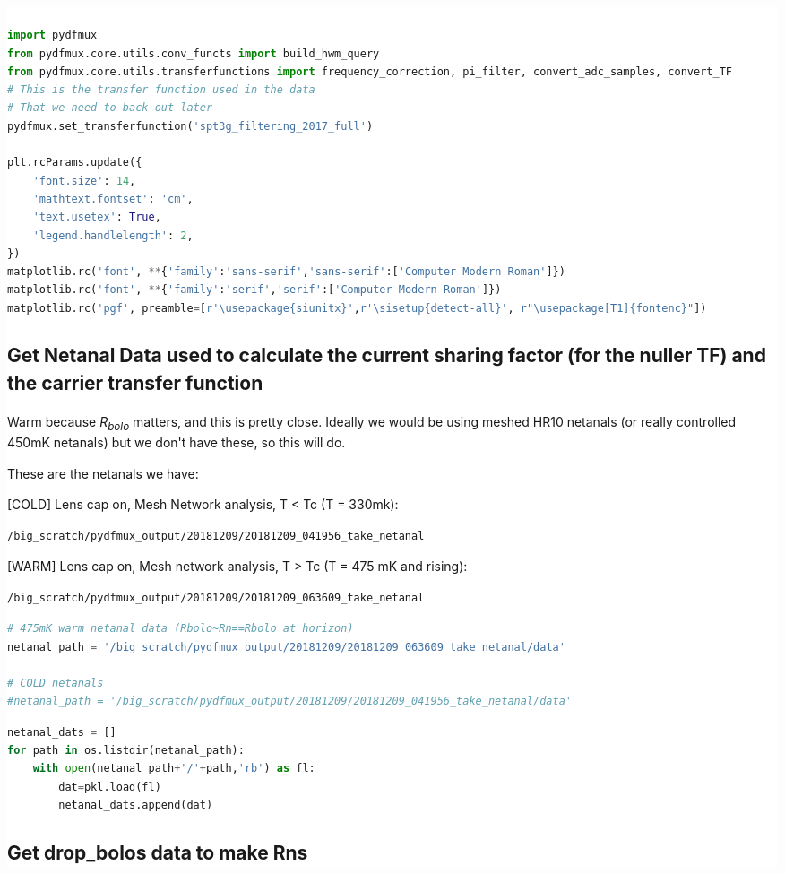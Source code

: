 ```python

import pydfmux
from pydfmux.core.utils.conv_functs import build_hwm_query
from pydfmux.core.utils.transferfunctions import frequency_correction, pi_filter, convert_adc_samples, convert_TF
# This is the transfer function used in the data
# That we need to back out later
pydfmux.set_transferfunction('spt3g_filtering_2017_full')

plt.rcParams.update({
    'font.size': 14,
    'mathtext.fontset': 'cm',
    'text.usetex': True,
    'legend.handlelength': 2,
})
matplotlib.rc('font', **{'family':'sans-serif','sans-serif':['Computer Modern Roman']})
matplotlib.rc('font', **{'family':'serif','serif':['Computer Modern Roman']})
matplotlib.rc('pgf', preamble=[r'\usepackage{siunitx}',r'\sisetup{detect-all}', r"\usepackage[T1]{fontenc}"])
```

## Get Netanal Data used to calculate the current sharing factor (for the nuller TF) and the carrier transfer function

Warm because $R_{bolo}$ matters, and this is pretty close. Ideally we would be using meshed HR10 netanals (or really controlled 450mK netanals) but we don't have these, so this will do.

These are the netanals we have:

[COLD] Lens cap on, Mesh Network analysis, T < Tc (T = 330mk):

`/big_scratch/pydfmux_output/20181209/20181209_041956_take_netanal`     

[WARM] Lens cap on, Mesh network analysis, T > Tc (T = 475 mK and rising):

`/big_scratch/pydfmux_output/20181209/20181209_063609_take_netanal`     

```python
# 475mK warm netanal data (Rbolo~Rn==Rbolo at horizon)
netanal_path = '/big_scratch/pydfmux_output/20181209/20181209_063609_take_netanal/data'

# COLD netanals
#netanal_path = '/big_scratch/pydfmux_output/20181209/20181209_041956_take_netanal/data'
```

```python
netanal_dats = []
for path in os.listdir(netanal_path):
    with open(netanal_path+'/'+path,'rb') as fl:
        dat=pkl.load(fl)
        netanal_dats.append(dat)
```

## Get drop_bolos data to make Rns
